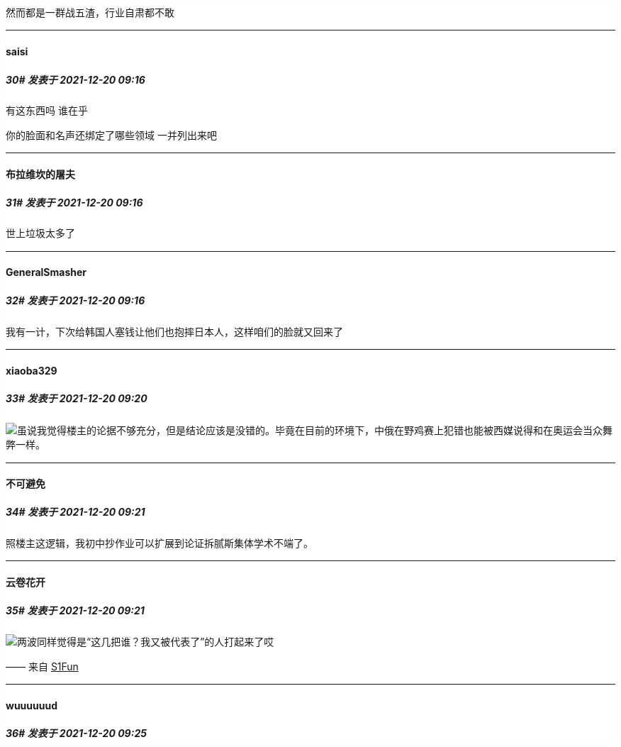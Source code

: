 然而都是一群战五渣，行业自肃都不敢

*****

####  saisi  
##### 30#       发表于 2021-12-20 09:16

有这东西吗 谁在乎 

你的脸面和名声还绑定了哪些领域 一并列出来吧



*****

####  布拉维坎的屠夫  
##### 31#       发表于 2021-12-20 09:16

世上垃圾太多了

*****

####  GeneralSmasher  
##### 32#       发表于 2021-12-20 09:16

我有一计，下次给韩国人塞钱让他们也抱摔日本人，这样咱们的脸就又回来了

*****

####  xiaoba329  
##### 33#       发表于 2021-12-20 09:20

<img src="https://static.saraba1st.com/image/smiley/face2017/009.gif" referrerpolicy="no-referrer">虽说我觉得楼主的论据不够充分，但是结论应该是没错的。毕竟在目前的环境下，中俄在野鸡赛上犯错也能被西媒说得和在奥运会当众舞弊一样。

*****

####  不可避免  
##### 34#       发表于 2021-12-20 09:21

照楼主这逻辑，我初中抄作业可以扩展到论证拆腻斯集体学术不端了。

*****

####  云卷花开  
##### 35#       发表于 2021-12-20 09:21

<img src="https://static.saraba1st.com/image/smiley/face2017/037.png" referrerpolicy="no-referrer">两波同样觉得是“这几把谁？我又被代表了”的人打起来了哎

—— 来自 [S1Fun](https://s1fun.koalcat.com)

*****

####  wuuuuuud  
##### 36#       发表于 2021-12-20 09:25
